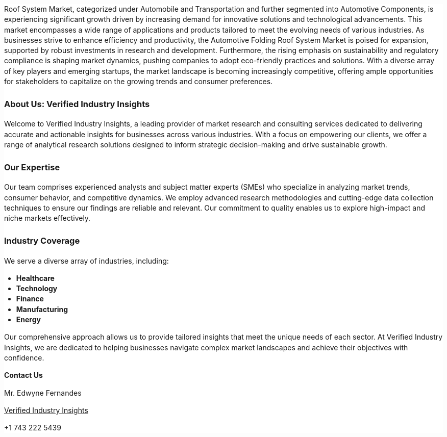 Roof System Market, categorized under Automobile and Transportation and further segmented into Automotive Components, is experiencing significant growth driven by increasing demand for innovative solutions and technological advancements. This market encompasses a wide range of applications and products tailored to meet the evolving needs of various industries. As businesses strive to enhance efficiency and productivity, the Automotive Folding Roof System Market is poised for expansion, supported by robust investments in research and development. Furthermore, the rising emphasis on sustainability and regulatory compliance is shaping market dynamics, pushing companies to adopt eco-friendly practices and solutions. With a diverse array of key players and emerging startups, the market landscape is becoming increasingly competitive, offering ample opportunities for stakeholders to capitalize on the growing trends and consumer preferences.</p><h3>About Us: Verified Industry Insights</h3><p>Welcome to Verified Industry Insights, a leading provider of market research and consulting services dedicated to delivering accurate and actionable insights for businesses across various industries. With a focus on empowering our clients, we offer a range of analytical research solutions designed to inform strategic decision-making and drive sustainable growth.</p><h3>Our Expertise</h3><p>Our team comprises experienced analysts and subject matter experts (SMEs) who specialize in analyzing market trends, consumer behavior, and competitive dynamics. We employ advanced research methodologies and cutting-edge data collection techniques to ensure our findings are reliable and relevant. Our commitment to quality enables us to explore high-impact and niche markets effectively.</p><h3>Industry Coverage</h3><p>We serve a diverse array of industries, including:</p><ul><li><strong>Healthcare</strong></li><li><strong>Technology</strong></li><li><strong>Finance</strong></li><li><strong>Manufacturing</strong></li><li><strong>Energy</strong></li></ul><p>Our comprehensive approach allows us to provide tailored insights that meet the unique needs of each sector. At Verified Industry Insights, we are dedicated to helping businesses navigate complex market landscapes and achieve their objectives with confidence.</p><p><strong>Contact Us</strong></p><p>Mr. Edwyne Fernandes</p><p><a href="https://www.verifiedindustryinsights.com/">Verified Industry Insights</a></p><p>+1 743 222 5439</p>
